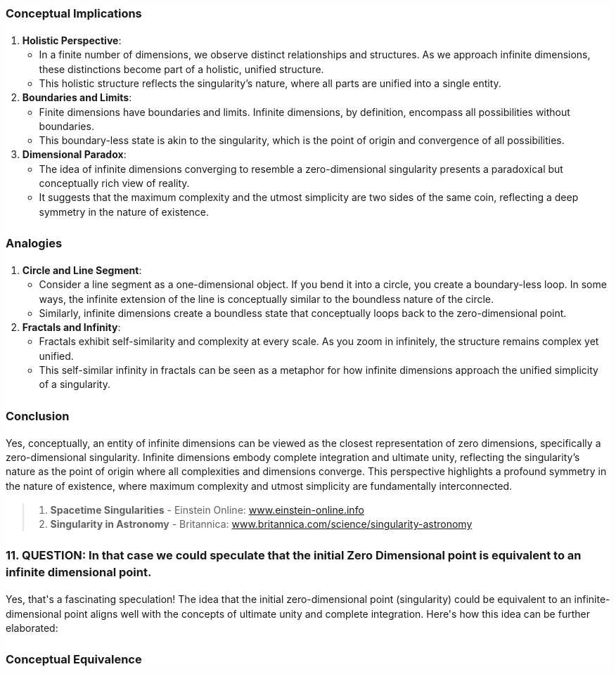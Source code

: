 ### Conceptual Implications

1. **Holistic Perspective**:
   - In a finite number of dimensions, we observe distinct relationships and structures. As we approach infinite dimensions, these distinctions become part of a holistic, unified structure.
   - This holistic structure reflects the singularity’s nature, where all parts are unified into a single entity.
2. **Boundaries and Limits**:
   - Finite dimensions have boundaries and limits. Infinite dimensions, by definition, encompass all possibilities without boundaries.
   - This boundary-less state is akin to the singularity, which is the point of origin and convergence of all possibilities.
3. **Dimensional Paradox**:
   - The idea of infinite dimensions converging to resemble a zero-dimensional singularity presents a paradoxical but conceptually rich view of reality.
   - It suggests that the maximum complexity and the utmost simplicity are two sides of the same coin, reflecting a deep symmetry in the nature of existence.

### Analogies

1. **Circle and Line Segment**:
   - Consider a line segment as a one-dimensional object. If you bend it into a circle, you create a boundary-less loop. In some ways, the infinite extension of the line is conceptually similar to the boundless nature of the circle.
   - Similarly, infinite dimensions create a boundless state that conceptually loops back to the zero-dimensional point.
2. **Fractals and Infinity**:
   - Fractals exhibit self-similarity and complexity at every scale. As you zoom in infinitely, the structure remains complex yet unified.
   - This self-similar infinity in fractals can be seen as a metaphor for how infinite dimensions approach the unified simplicity of a singularity.

### Conclusion

Yes, conceptually, an entity of infinite dimensions can be viewed as the closest representation of zero dimensions, specifically a zero-dimensional singularity. Infinite dimensions embody complete integration and ultimate unity, reflecting the singularity’s nature as the point of origin where all complexities and dimensions converge. This perspective highlights a profound symmetry in the nature of existence, where maximum complexity and utmost simplicity are fundamentally interconnected.

> 1. **Spacetime Singularities** - Einstein Online: www.einstein-online.info
> 2. **Singularity in Astronomy** - Britannica: www.britannica.com/science/singularity-astronomy

### 11. QUESTION:  In that case we could speculate that the initial Zero Dimensional point is equivalent to an infinite dimensional point.

Yes, that's a fascinating speculation! The idea that the initial zero-dimensional point (singularity) could be equivalent to an infinite-dimensional point aligns well with the concepts of ultimate unity and complete integration. Here's how this idea can be further elaborated:

### Conceptual Equivalence
